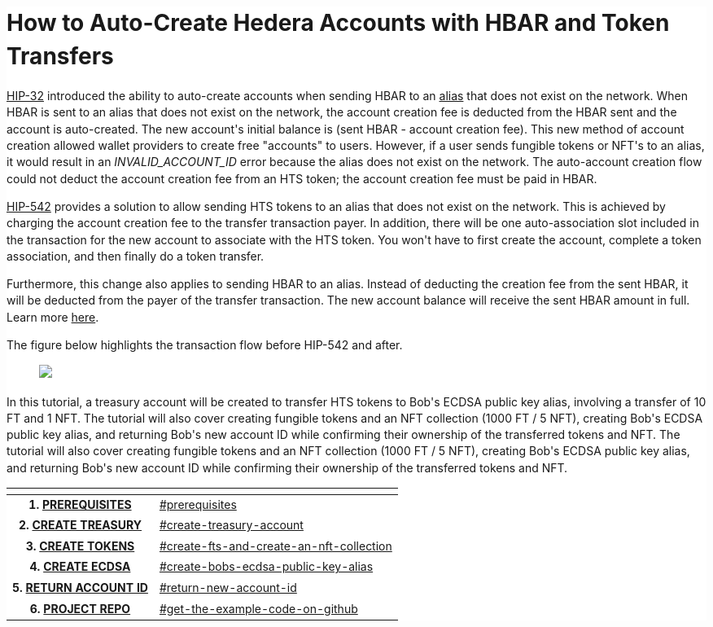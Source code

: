# How to Auto-Create Hedera Accounts with HBAR and Token Transfers

[HIP-32](https://hips.hedera.com/hip/hip-32) introduced the ability to auto-create accounts when sending HBAR to an [alias](https://docs.hedera.com/hedera/sdks-and-apis/sdks/cryptocurrency/create-an-account#create-an-account-via-an-account-alias) that does not exist on the network. When HBAR is sent to an alias that does not exist on the network, the account creation fee is deducted from the HBAR sent and the account is auto-created. The new account's initial balance is (sent HBAR - account creation fee). This new method of account creation allowed wallet providers to create free "accounts" to users. However, if a user sends fungible tokens or NFT's to an alias, it would result in an _INVALID\_ACCOUNT\_ID_ error because the alias does not exist on the network. The auto-account creation flow could not deduct the account creation fee from an HTS token; the account creation fee must be paid in HBAR.

[HIP-542](https://hips.hedera.com/hip/hip-542) provides a solution to allow sending HTS tokens to an alias that does not exist on the network. This is achieved by charging the account creation fee to the transfer transaction payer. In addition, there will be one auto-association slot included in the transaction for the new account to associate with the HTS token. You won't have to first create the account, complete a token association, and then finally do a token transfer.

Furthermore, this change also applies to sending HBAR to an alias. Instead of deducting the creation fee from the sent HBAR, it will be deducted from the payer of the transfer transaction. The new account balance will receive the sent HBAR amount in full. Learn more [here](https://hedera.com/blog/auto-create-a-hedera-account-with-hbar-and-token-transfers).

The figure below highlights the transaction flow before HIP-542 and after.

<figure>

![](https://images.hedera.com/hip-542-updated.png?w=1298&auto=compress%2Cformat&fit=crop&dm=1680225836&s=6739c20c796b4bde9b716fdb9042b1a3)<figcaption></figcaption></figure>

In this tutorial, a treasury account will be created to transfer HTS tokens to Bob's ECDSA public key alias, involving a transfer of 10 FT and 1 NFT. The tutorial will also cover creating fungible tokens and an NFT collection (1000 FT / 5 NFT), creating Bob's ECDSA public key alias, and returning Bob's new account ID while confirming their ownership of the transferred tokens and NFT. The tutorial will also cover creating fungible tokens and an NFT collection (1000 FT / 5 NFT), creating Bob's ECDSA public key alias, and returning Bob's new account ID while confirming their ownership of the transferred tokens and NFT.

<table data-view="cards"><thead><tr><th align="center"></th><th data-hidden data-card-target data-type="content-ref"></th></tr></thead><tbody><tr><td align="center"><strong>1.</strong>  <a href="how-to-auto-create-hedera-accounts-with-hbar-and-token-transfers.md#prerequisites"><strong>PREREQUISITES</strong></a></td><td><a href="how-to-auto-create-hedera-accounts-with-hbar-and-token-transfers.md#prerequisites">#prerequisites</a></td></tr><tr><td align="center"><strong>2.</strong> <a href="how-to-auto-create-hedera-accounts-with-hbar-and-token-transfers.md#create-treasury-account"><strong>CREATE TREASURY</strong></a></td><td><a href="how-to-auto-create-hedera-accounts-with-hbar-and-token-transfers.md#create-treasury-account">#create-treasury-account</a></td></tr><tr><td align="center"><strong>3.</strong> <a href="how-to-auto-create-hedera-accounts-with-hbar-and-token-transfers.md#create-fts-and-create-an-nft-collection"><strong>CREATE TOKENS</strong></a></td><td><a href="how-to-auto-create-hedera-accounts-with-hbar-and-token-transfers.md#create-fts-and-create-an-nft-collection">#create-fts-and-create-an-nft-collection</a></td></tr><tr><td align="center"><strong>4.</strong> <a href="how-to-auto-create-hedera-accounts-with-hbar-and-token-transfers.md#create-bobs-ecdsa-public-key-alias"><strong>CREATE ECDSA</strong></a></td><td><a href="how-to-auto-create-hedera-accounts-with-hbar-and-token-transfers.md#create-bobs-ecdsa-public-key-alias">#create-bobs-ecdsa-public-key-alias</a></td></tr><tr><td align="center"><strong>5.</strong> <a href="how-to-auto-create-hedera-accounts-with-hbar-and-token-transfers.md#return-new-account-id"><strong>RETURN ACCOUNT ID</strong></a></td><td><a href="how-to-auto-create-hedera-accounts-with-hbar-and-token-transfers.md#return-new-account-id">#return-new-account-id</a></td></tr><tr><td align="center"><strong>6.</strong> <a href="how-to-auto-create-hedera-accounts-with-hbar-and-token-transfers.md#get-the-example-code-on-github"><strong>PROJECT REPO</strong></a></td><td><a href="how-to-auto-create-hedera-accounts-with-hbar-and-token-transfers.md#get-the-example-code-on-github">#get-the-example-code-on-github</a></td></tr></tbody></table>
